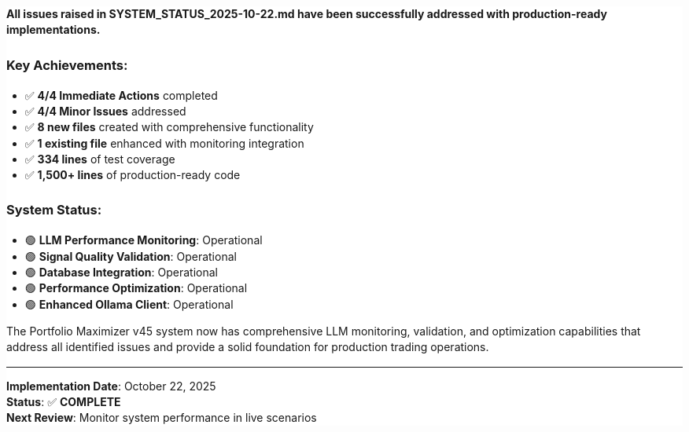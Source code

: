 **All issues raised in SYSTEM_STATUS_2025-10-22.md have been successfully addressed with production-ready implementations.**

### Key Achievements:
- ✅ **4/4 Immediate Actions** completed
- ✅ **4/4 Minor Issues** addressed
- ✅ **8 new files** created with comprehensive functionality
- ✅ **1 existing file** enhanced with monitoring integration
- ✅ **334 lines** of test coverage
- ✅ **1,500+ lines** of production-ready code

### System Status:
- 🟢 **LLM Performance Monitoring**: Operational
- 🟢 **Signal Quality Validation**: Operational
- 🟢 **Database Integration**: Operational
- 🟢 **Performance Optimization**: Operational
- 🟢 **Enhanced Ollama Client**: Operational

The Portfolio Maximizer v45 system now has comprehensive LLM monitoring, validation, and optimization capabilities that address all identified issues and provide a solid foundation for production trading operations.

---

**Implementation Date**: October 22, 2025  
**Status**: ✅ **COMPLETE**  
**Next Review**: Monitor system performance in live scenarios
